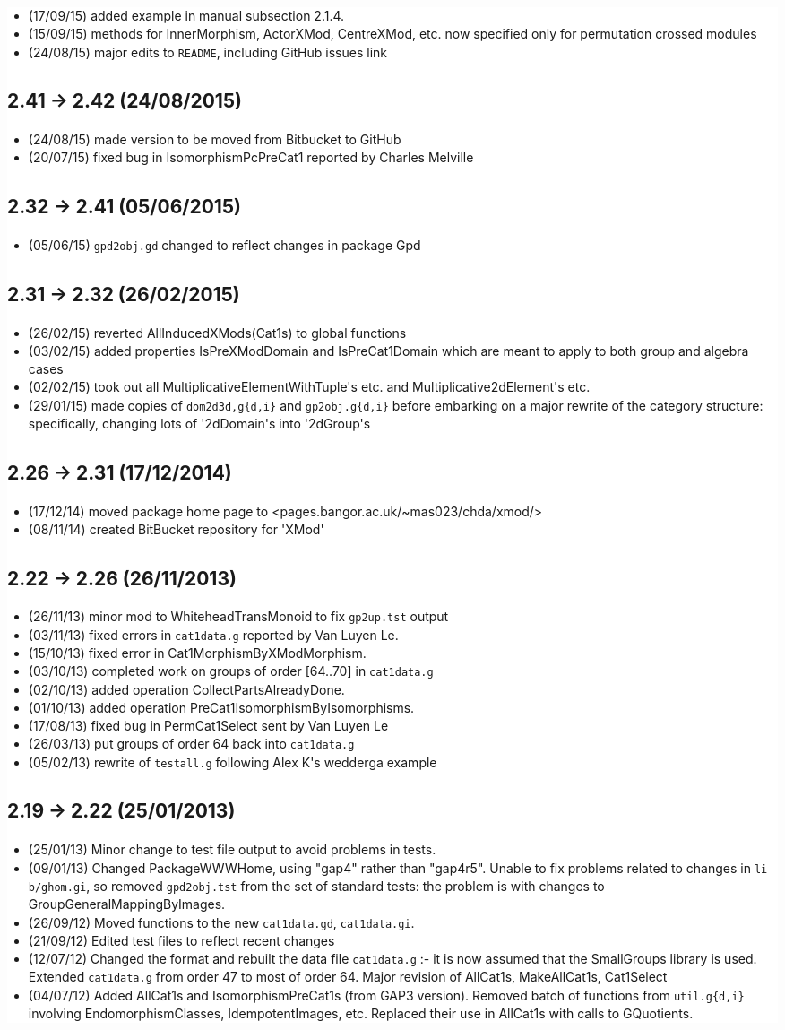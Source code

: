  * (17/09/15) added example in manual subsection 2.1.4. 
 * (15/09/15) methods for InnerMorphism, ActorXMod, CentreXMod, etc. 
              now specified only for permutation crossed modules 
 * (24/08/15) major edits to `README`, including GitHub issues link 

## 2.41 -> 2.42 (24/08/2015) 
 * (24/08/15) made version to be moved from Bitbucket to GitHub 
 * (20/07/15) fixed bug in IsomorphismPcPreCat1 reported by Charles Melville 

## 2.32 -> 2.41 (05/06/2015) 
 * (05/06/15) `gpd2obj.gd` changed to reflect changes in package Gpd 

## 2.31 -> 2.32 (26/02/2015) 
 * (26/02/15) reverted AllInducedXMods(Cat1s) to global functions 
 * (03/02/15) added properties IsPreXModDomain and IsPreCat1Domain 
              which are meant to apply to both group and algebra cases 
 * (02/02/15) took out all MultiplicativeElementWithTuple's etc. 
              and Multiplicative2dElement's etc. 
 * (29/01/15) made copies of `dom2d3d,g{d,i}` and `gp2obj.g{d,i}` 
              before embarking on a major rewrite of the category structure: 
              specifically, changing lots of '2dDomain's into '2dGroup's

## 2.26 -> 2.31 (17/12/2014) 
 * (17/12/14) moved package home page to <pages.bangor.ac.uk/~mas023/chda/xmod/>
 * (08/11/14) created BitBucket repository for 'XMod' 

## 2.22 -> 2.26 (26/11/2013) 
 * (26/11/13) minor mod to WhiteheadTransMonoid to fix `gp2up.tst` output
 * (03/11/13) fixed errors in `cat1data.g` reported by Van Luyen Le. 
 * (15/10/13) fixed error in Cat1MorphismByXModMorphism. 
 * (03/10/13) completed work on groups of order [64..70] in `cat1data.g` 
 * (02/10/13) added operation CollectPartsAlreadyDone. 
 * (01/10/13) added operation PreCat1IsomorphismByIsomorphisms. 
 * (17/08/13) fixed bug in PermCat1Select sent by Van Luyen Le 
 * (26/03/13) put groups of order 64 back into `cat1data.g` 
 * (05/02/13) rewrite of `testall.g` following Alex K's wedderga example 

## 2.19 -> 2.22 (25/01/2013) 
 * (25/01/13) Minor change to test file output to avoid problems in tests. 
 * (09/01/13) Changed PackageWWWHome, using "gap4" rather than "gap4r5". 
              Unable to fix problems related to changes in `lib/ghom.gi`, 
              so removed `gpd2obj.tst` from the set of standard tests: 
              the problem is with changes to GroupGeneralMappingByImages. 
 * (26/09/12) Moved functions to the new `cat1data.gd`, `cat1data.gi`. 
 * (21/09/12) Edited test files to reflect recent changes
 * (12/07/12) Changed the format and rebuilt the data file `cat1data.g` :- 
              it is now assumed that the SmallGroups library is used. 
              Extended `cat1data.g` from order 47 to most of order 64. 
              Major revision of AllCat1s, MakeAllCat1s, Cat1Select 
 * (04/07/12) Added AllCat1s and IsomorphismPreCat1s (from GAP3 version). 
              Removed batch of functions from `util.g{d,i}` involving 
              EndomorphismClasses, IdempotentImages, etc. 
              Replaced their use in AllCat1s with calls to GQuotients. 

